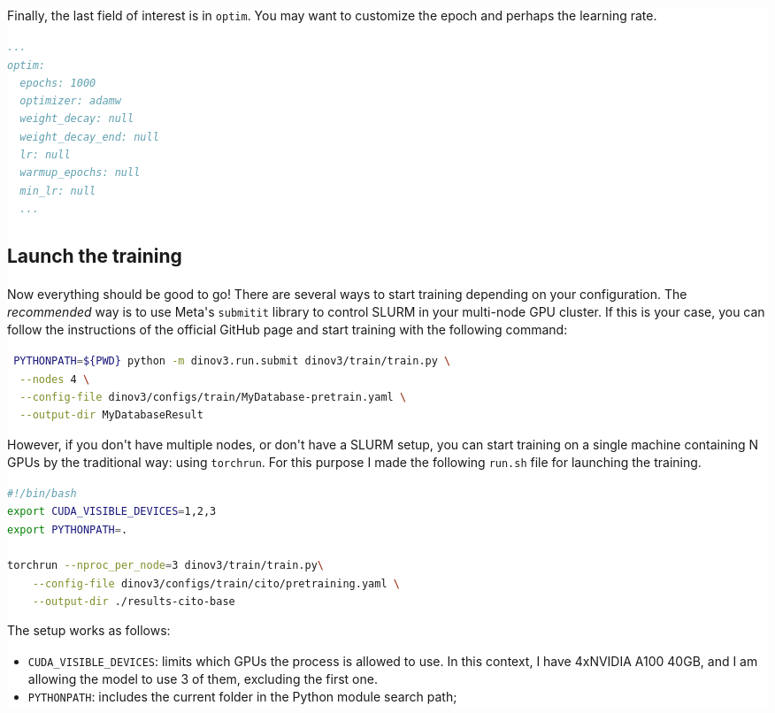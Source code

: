 Finally, the last field of interest is in `optim`. You may want to customize the epoch and perhaps the learning rate.

```yaml
...
optim:
  epochs: 1000
  optimizer: adamw
  weight_decay: null
  weight_decay_end: null
  lr: null
  warmup_epochs: null
  min_lr: null
  ...
```

## Launch the training

Now everything should be good to go! There are several ways to start training depending on your configuration. The
_recommended_ way is to use Meta's `submitit` library to control SLURM in your multi-node GPU cluster. If this is your
case, you can follow the instructions of the official GitHub page and start training with the following command:

```bash
 PYTHONPATH=${PWD} python -m dinov3.run.submit dinov3/train/train.py \
  --nodes 4 \
  --config-file dinov3/configs/train/MyDatabase-pretrain.yaml \
  --output-dir MyDatabaseResult
```

However, if you don't have multiple nodes, or don't have a SLURM setup, you can start training on a single machine
containing N GPUs by the traditional way: using `torchrun`. For this purpose I made the following `run.sh` file for
launching the training.

```bash
#!/bin/bash
export CUDA_VISIBLE_DEVICES=1,2,3
export PYTHONPATH=.

torchrun --nproc_per_node=3 dinov3/train/train.py\
    --config-file dinov3/configs/train/cito/pretraining.yaml \
    --output-dir ./results-cito-base
```

The setup works as follows:

- `CUDA_VISIBLE_DEVICES`: limits which GPUs the process is allowed to use. In this context, I have 4xNVIDIA A100 40GB,
  and I am allowing the model to use 3 of them, excluding the first one.
- `PYTHONPATH`: includes the current folder in the Python module search path;
